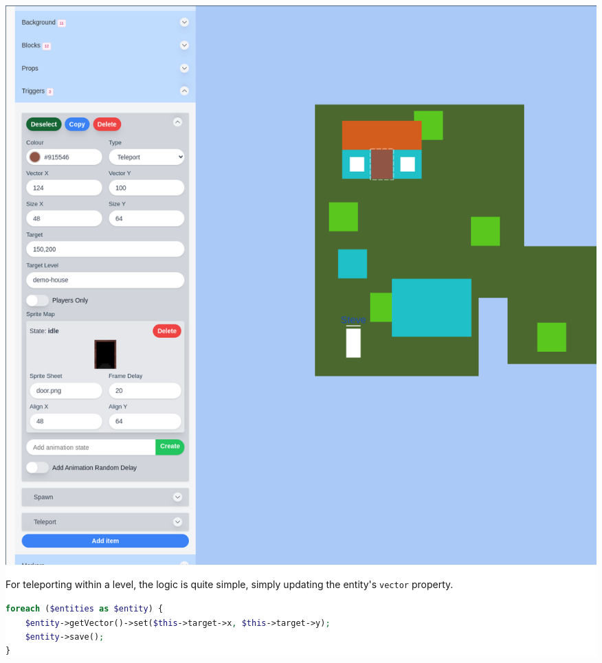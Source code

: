 ![Demo Teleport](images/level-editor-teleport.png)

For teleporting within a level, the logic is quite simple, simply updating the entity's `vector` property.
```php
foreach ($entities as $entity) {
    $entity->getVector()->set($this->target->x, $this->target->y);
    $entity->save();
}
```

